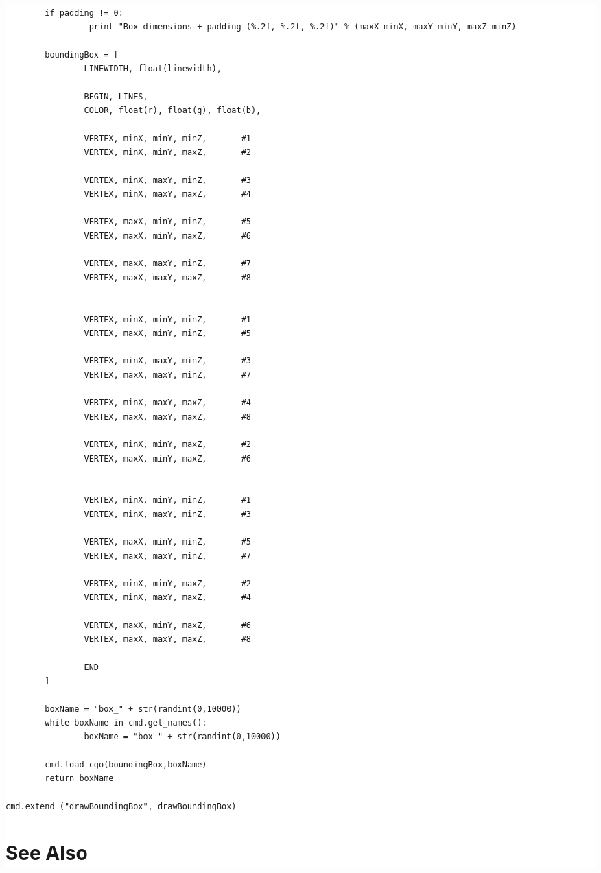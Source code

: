             if padding != 0:
                     print "Box dimensions + padding (%.2f, %.2f, %.2f)" % (maxX-minX, maxY-minY, maxZ-minZ)
    
            boundingBox = [
                    LINEWIDTH, float(linewidth),
    
                    BEGIN, LINES,
                    COLOR, float(r), float(g), float(b),
    
                    VERTEX, minX, minY, minZ,       #1
                    VERTEX, minX, minY, maxZ,       #2
    
                    VERTEX, minX, maxY, minZ,       #3
                    VERTEX, minX, maxY, maxZ,       #4
    
                    VERTEX, maxX, minY, minZ,       #5
                    VERTEX, maxX, minY, maxZ,       #6
    
                    VERTEX, maxX, maxY, minZ,       #7
                    VERTEX, maxX, maxY, maxZ,       #8
    
    
                    VERTEX, minX, minY, minZ,       #1
                    VERTEX, maxX, minY, minZ,       #5
    
                    VERTEX, minX, maxY, minZ,       #3
                    VERTEX, maxX, maxY, minZ,       #7
    
                    VERTEX, minX, maxY, maxZ,       #4
                    VERTEX, maxX, maxY, maxZ,       #8
    
                    VERTEX, minX, minY, maxZ,       #2
                    VERTEX, maxX, minY, maxZ,       #6
    
    
                    VERTEX, minX, minY, minZ,       #1
                    VERTEX, minX, maxY, minZ,       #3
    
                    VERTEX, maxX, minY, minZ,       #5
                    VERTEX, maxX, maxY, minZ,       #7
    
                    VERTEX, minX, minY, maxZ,       #2
                    VERTEX, minX, maxY, maxZ,       #4
    
                    VERTEX, maxX, minY, maxZ,       #6
                    VERTEX, maxX, maxY, maxZ,       #8
    
                    END
            ]
    
            boxName = "box_" + str(randint(0,10000))
            while boxName in cmd.get_names():
                    boxName = "box_" + str(randint(0,10000))
    
            cmd.load_cgo(boundingBox,boxName)
            return boxName
    
    cmd.extend ("drawBoundingBox", drawBoundingBox)
    

# See Also
